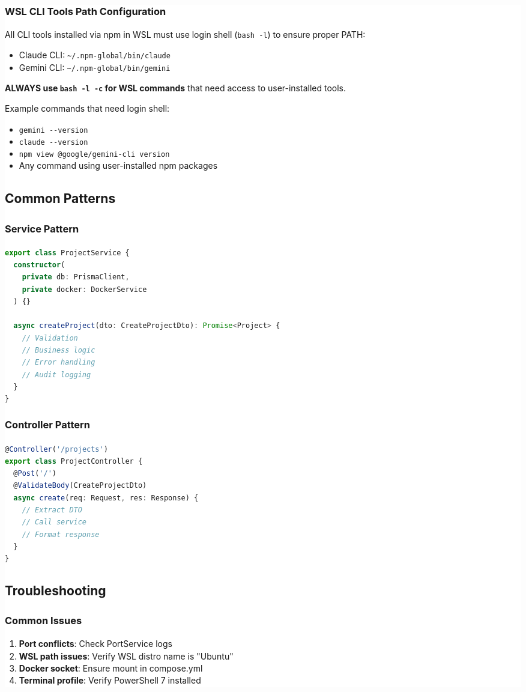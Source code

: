 ### WSL CLI Tools Path Configuration
All CLI tools installed via npm in WSL must use login shell (`bash -l`) to ensure proper PATH:
- Claude CLI: `~/.npm-global/bin/claude`
- Gemini CLI: `~/.npm-global/bin/gemini`

**ALWAYS use `bash -l -c` for WSL commands** that need access to user-installed tools.

Example commands that need login shell:
- `gemini --version`
- `claude --version`
- `npm view @google/gemini-cli version`
- Any command using user-installed npm packages

## Common Patterns

### Service Pattern
```typescript
export class ProjectService {
  constructor(
    private db: PrismaClient,
    private docker: DockerService
  ) {}
  
  async createProject(dto: CreateProjectDto): Promise<Project> {
    // Validation
    // Business logic
    // Error handling
    // Audit logging
  }
}
```

### Controller Pattern
```typescript
@Controller('/projects')
export class ProjectController {
  @Post('/')
  @ValidateBody(CreateProjectDto)
  async create(req: Request, res: Response) {
    // Extract DTO
    // Call service
    // Format response
  }
}
```

## Troubleshooting

### Common Issues
1. **Port conflicts**: Check PortService logs
2. **WSL path issues**: Verify WSL distro name is "Ubuntu"
3. **Docker socket**: Ensure mount in compose.yml
4. **Terminal profile**: Verify PowerShell 7 installed
